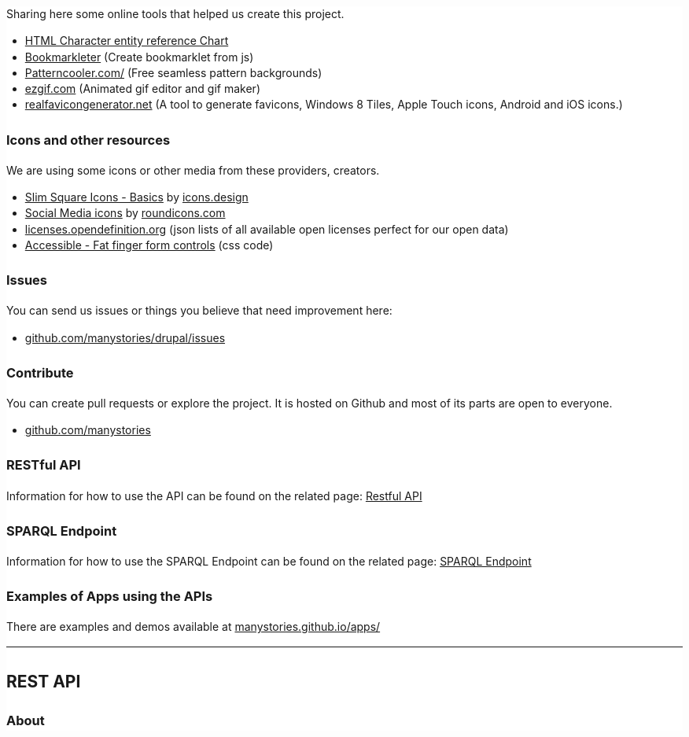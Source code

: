 Sharing here some online tools that helped us create this project.

- [HTML Character entity reference Chart](http://dev.w3.org/html5/html-author/charref)
- [Bookmarkleter](http://chriszarate.github.io/bookmarkleter/) (Create bookmarklet from js)
- [Patterncooler.com/](http://patterncooler.com/) (Free seamless pattern backgrounds)
- [ezgif.com](http://ezgif.com/) (Animated gif editor and gif maker)
- [realfavicongenerator.net](http://realfavicongenerator.net/) (A tool to generate favicons, Windows 8 Tiles, Apple Touch icons, Android and iOS icons.)


### Icons and other resources

We are using some icons or other media from these providers, creators.

- [Slim Square Icons - Basics](https://www.iconfinder.com/iconsets/slim-square-icons-basics) by [icons.design](http://icons.design/)
- [Social Media icons](https://www.iconfinder.com/iconsets/social-media-2026) by [roundicons.com](http://www.roundicons.com/)
- [licenses.opendefinition.org](http://licenses.opendefinition.org/) (json lists of all available open licenses perfect for our open data)
- [Accessible - Fat finger form controls](http://codepen.io/ipetepete/pen/ulqGe) (css code)


### Issues

You can send us issues or things you believe that need improvement here:

- [github.com/manystories/drupal/issues](https://github.com/manystories/drupal/issues)

### Contribute

You can create pull requests or explore the project. It is hosted on Github and most of its parts are open to everyone.

- [github.com/manystories](https://github.com/manystories/)

### RESTful API

Information for how to use the API can be found on the related page: [Restful API](restfulapi)

### SPARQL Endpoint

Information for how to use the SPARQL Endpoint can be found on the related page: [SPARQL Endpoint](sparql)

### Examples of Apps using the APIs

There are examples and demos available at [manystories.github.io/apps/](http://manystories.github.io/apps/)

---

## REST API

### About
